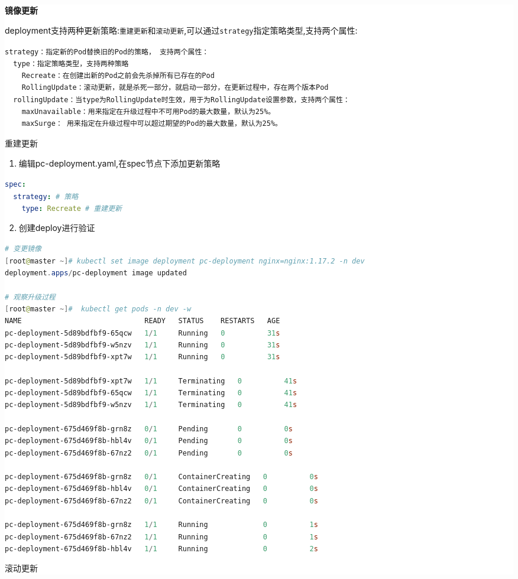 **镜像更新**

deployment支持两种更新策略:`重建更新`和`滚动更新`,可以通过`strategy`指定策略类型,支持两个属性:

~~~markdown
strategy：指定新的Pod替换旧的Pod的策略， 支持两个属性：
  type：指定策略类型，支持两种策略
    Recreate：在创建出新的Pod之前会先杀掉所有已存在的Pod
    RollingUpdate：滚动更新，就是杀死一部分，就启动一部分，在更新过程中，存在两个版本Pod
  rollingUpdate：当type为RollingUpdate时生效，用于为RollingUpdate设置参数，支持两个属性：
    maxUnavailable：用来指定在升级过程中不可用Pod的最大数量，默认为25%。
    maxSurge： 用来指定在升级过程中可以超过期望的Pod的最大数量，默认为25%。
~~~

重建更新

1) 编辑pc-deployment.yaml,在spec节点下添加更新策略

~~~yaml
spec:
  strategy: # 策略
    type: Recreate # 重建更新
~~~

2) 创建deploy进行验证

~~~powershell
# 变更镜像
[root@master ~]# kubectl set image deployment pc-deployment nginx=nginx:1.17.2 -n dev
deployment.apps/pc-deployment image updated

# 观察升级过程
[root@master ~]#  kubectl get pods -n dev -w
NAME                             READY   STATUS    RESTARTS   AGE
pc-deployment-5d89bdfbf9-65qcw   1/1     Running   0          31s
pc-deployment-5d89bdfbf9-w5nzv   1/1     Running   0          31s
pc-deployment-5d89bdfbf9-xpt7w   1/1     Running   0          31s

pc-deployment-5d89bdfbf9-xpt7w   1/1     Terminating   0          41s
pc-deployment-5d89bdfbf9-65qcw   1/1     Terminating   0          41s
pc-deployment-5d89bdfbf9-w5nzv   1/1     Terminating   0          41s

pc-deployment-675d469f8b-grn8z   0/1     Pending       0          0s
pc-deployment-675d469f8b-hbl4v   0/1     Pending       0          0s
pc-deployment-675d469f8b-67nz2   0/1     Pending       0          0s

pc-deployment-675d469f8b-grn8z   0/1     ContainerCreating   0          0s
pc-deployment-675d469f8b-hbl4v   0/1     ContainerCreating   0          0s
pc-deployment-675d469f8b-67nz2   0/1     ContainerCreating   0          0s

pc-deployment-675d469f8b-grn8z   1/1     Running             0          1s
pc-deployment-675d469f8b-67nz2   1/1     Running             0          1s
pc-deployment-675d469f8b-hbl4v   1/1     Running             0          2s
~~~

滚动更新
